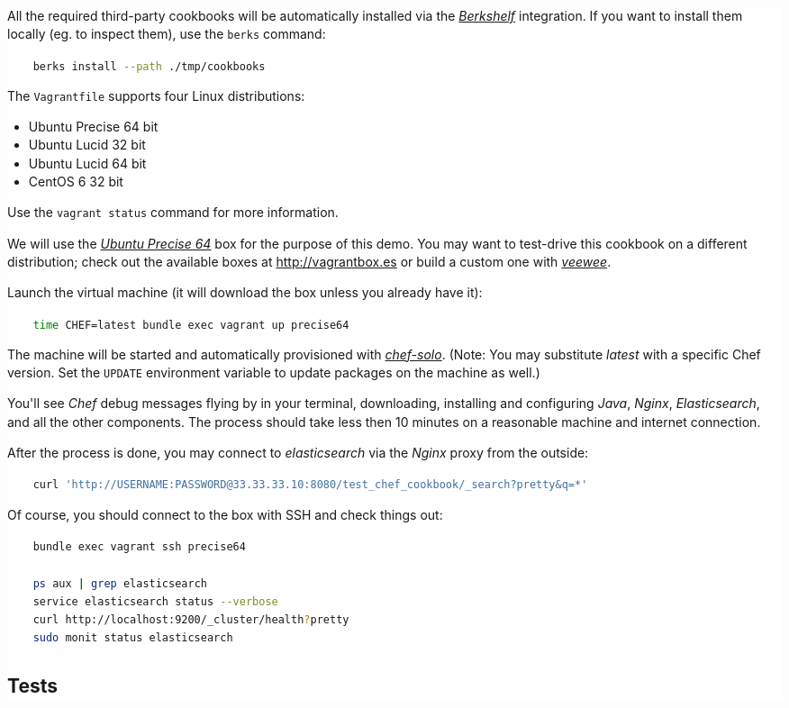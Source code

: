 All the required third-party cookbooks will be automatically installed via the
[_Berkshelf_](http://berkshelf.com) integration. If you want to install them
locally (eg. to inspect them), use the `berks` command:

~~~~~~~~~~~~~~~~~~~~~~~~~~~~~~~~~~~~~~~~~~~~~~~~~~~~~~~~~~~~~~~~~~~~~~~~~~~bash
    berks install --path ./tmp/cookbooks
~~~~~~~~~~~~~~~~~~~~~~~~~~~~~~~~~~~~~~~~~~~~~~~~~~~~~~~~~~~~~~~~~~~~~~~~~~~~~~~

The `Vagrantfile` supports four Linux distributions:

* Ubuntu Precise 64 bit
* Ubuntu Lucid 32 bit
* Ubuntu Lucid 64 bit
* CentOS 6 32 bit

Use the `vagrant status` command for more information.

We will use the [_Ubuntu Precise 64_](http://vagrantup.com/v1/docs/boxes.html) box for the purpose of this demo.
You may want to test-drive this cookbook on a different distribution; check out the available boxes at <http://vagrantbox.es> or build a custom one with [_veewee_](https://github.com/jedi4ever/veewee/tree/master/templates).

Launch the virtual machine (it will download the box unless you already have it):

~~~~~~~~~~~~~~~~~~~~~~~~~~~~~~~~~~~~~~~~~~~~~~~~~~~~~~~~~~~~~~~~~~~~~~~~~~~bash
    time CHEF=latest bundle exec vagrant up precise64
~~~~~~~~~~~~~~~~~~~~~~~~~~~~~~~~~~~~~~~~~~~~~~~~~~~~~~~~~~~~~~~~~~~~~~~~~~~~~~~

The machine will be started and automatically provisioned with
[_chef-solo_](http://vagrantup.com/v1/docs/provisioners/chef_solo.html).
(Note: You may substitute _latest_ with a specific Chef version.
Set the `UPDATE` environment variable to update packages on the machine as well.)

You'll see _Chef_ debug messages flying by in your terminal, downloading, installing and configuring _Java_,
_Nginx_, _Elasticsearch_, and all the other components.
The process should take less then 10 minutes on a reasonable machine and internet connection.

After the process is done, you may connect to _elasticsearch_ via the _Nginx_ proxy from the outside:

~~~~~~~~~~~~~~~~~~~~~~~~~~~~~~~~~~~~~~~~~~~~~~~~~~~~~~~~~~~~~~~~~~~~~~~~~~~bash
    curl 'http://USERNAME:PASSWORD@33.33.33.10:8080/test_chef_cookbook/_search?pretty&q=*'
~~~~~~~~~~~~~~~~~~~~~~~~~~~~~~~~~~~~~~~~~~~~~~~~~~~~~~~~~~~~~~~~~~~~~~~~~~~~~~~

Of course, you should connect to the box with SSH and check things out:

~~~~~~~~~~~~~~~~~~~~~~~~~~~~~~~~~~~~~~~~~~~~~~~~~~~~~~~~~~~~~~~~~~~~~~~~~~~bash
    bundle exec vagrant ssh precise64

    ps aux | grep elasticsearch
    service elasticsearch status --verbose
    curl http://localhost:9200/_cluster/health?pretty
    sudo monit status elasticsearch
~~~~~~~~~~~~~~~~~~~~~~~~~~~~~~~~~~~~~~~~~~~~~~~~~~~~~~~~~~~~~~~~~~~~~~~~~~~~~~~


Tests
-----
